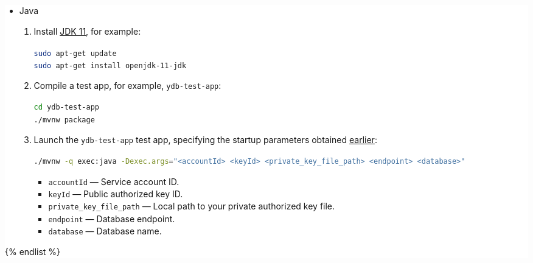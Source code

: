 - Java

  1. Install [JDK 11](https://www.oracle.com/technetwork/java/javase/downloads/5066655), for example:

      ```bash
      sudo apt-get update
      sudo apt-get install openjdk-11-jdk
      ```

  1. Compile a test app, for example, `ydb-test-app`:

       ```bash
       cd ydb-test-app
       ./mvnw package
       ```

  1. Launch the `ydb-test-app` test app, specifying the startup parameters obtained [earlier](#connect-to-db):

      ```bash
      ./mvnw -q exec:java -Dexec.args="<accountId> <keyId> <private_key_file_path> <endpoint> <database>"
      ```
      * `accountId` — Service account ID.
      * `keyId` — Public authorized key ID.
      * `private_key_file_path` — Local path to your private authorized key file.
      * `endpoint` — Database endpoint.
      * `database` — Database name.

{% endlist %}

